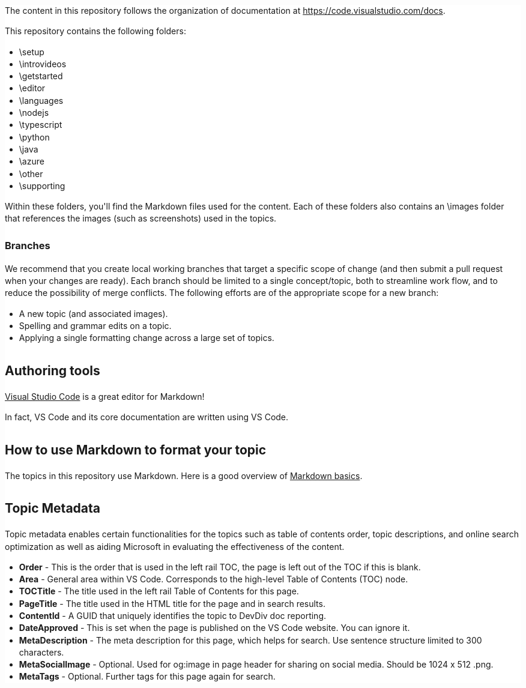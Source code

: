 The content in this repository follows the organization of documentation at <https://code.visualstudio.com/docs>.

This repository contains the following folders:

* \setup
* \introvideos
* \getstarted
* \editor
* \languages
* \nodejs
* \typescript
* \python
* \java
* \azure
* \other
* \supporting

Within these folders, you'll find the Markdown files used for the content. Each of these folders also contains an \images folder that references the images (such as screenshots) used in the topics.

### Branches

We recommend that you create local working branches that target a specific scope of change (and then submit a pull request when your changes are ready). Each branch should be limited to a single concept/topic, both to streamline work flow, and to reduce the possibility of merge conflicts.  The following efforts are of the appropriate scope for a new branch:

* A new topic (and associated images).
* Spelling and grammar edits on a topic.
* Applying a single formatting change across a large set of topics.

## Authoring tools

[Visual Studio Code](https://code.visualstudio.com) is a great editor for Markdown!

In fact, VS Code and its core documentation are written using VS Code.

## How to use Markdown to format your topic

The topics in this repository use Markdown.  Here is a good overview of [Markdown basics](https://help.github.com/articles/markdown-basics/).

## Topic Metadata

Topic metadata enables certain functionalities for the topics such as table of contents order, topic descriptions, and online search optimization as well as aiding Microsoft in evaluating the effectiveness of the content.

* **Order** - This is the order that is used in the left rail TOC, the page is left out of the TOC if this is blank.
* **Area** - General area within VS Code. Corresponds to the high-level Table of Contents (TOC) node.
* **TOCTitle** - The title used in the left rail Table of Contents for this page.
* **PageTitle** - The title used in the HTML title for the page and in search results.
* **ContentId** - A GUID that uniquely identifies the topic to DevDiv doc reporting.
* **DateApproved** - This is set when the page is published on the VS Code website. You can ignore it.
* **MetaDescription** - The meta description for this page, which helps for search. Use sentence structure limited to 300 characters.
* **MetaSocialImage** - Optional. Used for og:image in page header for sharing on social media. Should be 1024 x 512 .png.
* **MetaTags** - Optional. Further tags for this page again for search.
